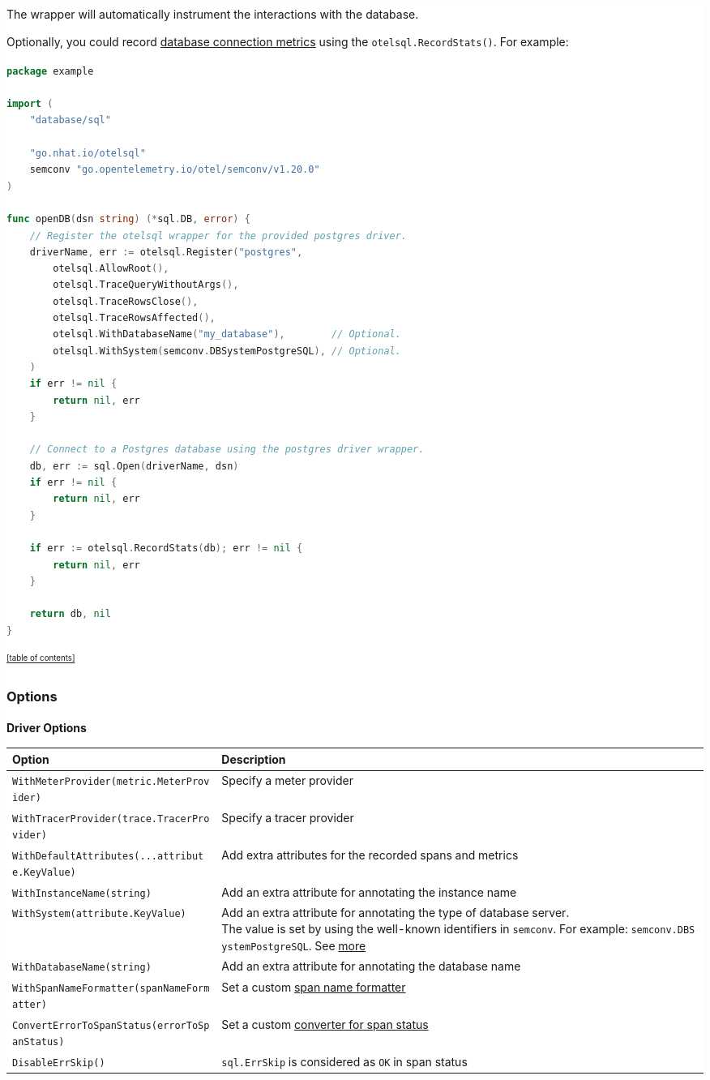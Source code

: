 The wrapper will automatically instrument the interactions with the database.

Optionally, you could record [database connection metrics](#database-connection-metrics) using the `otelsql.RecordStats()`. For example:

```go
package example

import (
	"database/sql"

	"go.nhat.io/otelsql"
	semconv "go.opentelemetry.io/otel/semconv/v1.20.0"
)

func openDB(dsn string) (*sql.DB, error) {
	// Register the otelsql wrapper for the provided postgres driver.
	driverName, err := otelsql.Register("postgres",
		otelsql.AllowRoot(),
		otelsql.TraceQueryWithoutArgs(),
		otelsql.TraceRowsClose(),
		otelsql.TraceRowsAffected(),
		otelsql.WithDatabaseName("my_database"),        // Optional.
		otelsql.WithSystem(semconv.DBSystemPostgreSQL), // Optional.
	)
	if err != nil {
		return nil, err
	}

	// Connect to a Postgres database using the postgres driver wrapper.
	db, err := sql.Open(driverName, dsn)
	if err != nil {
		return nil, err
	}

	if err := otelsql.RecordStats(db); err != nil {
		return nil, err
	}

	return db, nil
}
```

[<sub><sup>[table of contents]</sup></sub>](#table-of-contents)

### Options

**Driver Options**

| Option                                         | Description                                                                                                                                                                                                                                                                                       |
|:-----------------------------------------------|:--------------------------------------------------------------------------------------------------------------------------------------------------------------------------------------------------------------------------------------------------------------------------------------------------|
| `WithMeterProvider(metric.MeterProvider)`      | Specify a meter provider                                                                                                                                                                                                                                                                          |
| `WithTracerProvider(trace.TracerProvider)`     | Specify a tracer provider                                                                                                                                                                                                                                                                         |
| `WithDefaultAttributes(...attribute.KeyValue)` | Add extra attributes for the recorded spans and metrics                                                                                                                                                                                                                                           |
| `WithInstanceName(string)`                     | Add an extra attribute for annotating the instance name                                                                                                                                                                                                                                           |
| `WithSystem(attribute.KeyValue)`               | Add an extra attribute for annotating the type of database server.<br/> The value is set by using the well-known identifiers in `semconv`. For example: `semconv.DBSystemPostgreSQL`. See [more](https://github.com/open-telemetry/opentelemetry-go/blob/main/semconv/v1.12.0/trace.go#L102-L107) |
| `WithDatabaseName(string)`                     | Add an extra attribute for annotating the database name                                                                                                                                                                                                                                           |
| `WithSpanNameFormatter(spanNameFormatter)`     | Set a custom [span name formatter](#span-name-formatter)                                                                                                                                                                                                                                          |
| `ConvertErrorToSpanStatus(errorToSpanStatus)`  | Set a custom [converter for span status](#convert-error-to-span-status)                                                                                                                                                                                                                           |
| `DisableErrSkip()`                             | `sql.ErrSkip` is considered as `OK` in span status                                                                                                                                                                                                                                                |